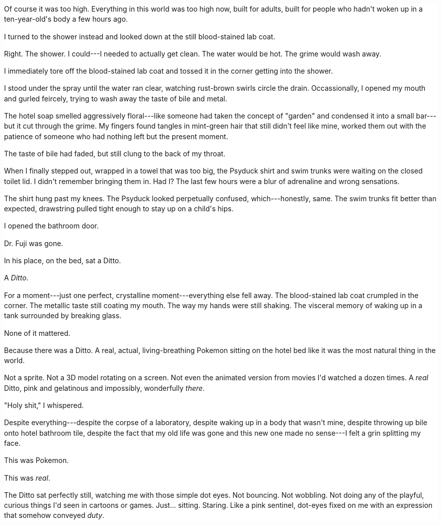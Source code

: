 Of course it was too high. Everything in this world was too high now, built for adults, built for people who hadn't woken up in a ten-year-old's body a few hours ago.

I turned to the shower instead and looked down at the still blood-stained lab coat.

Right. The shower. I could---I needed to actually get clean. The water would be hot. The grime would wash away.

I immediately tore off the blood-stained lab coat and tossed it in the corner getting into the shower.

I stood under the spray until the water ran clear, watching rust-brown swirls circle the drain. Occassionally, I opened my mouth and gurled feircely, trying to wash away the taste of bile and metal.

The hotel soap smelled aggressively floral---like someone had taken the concept of "garden" and condensed it into a small bar---but it cut through the grime. My fingers found tangles in mint-green hair that still didn't feel like mine, worked them out with the patience of someone who had nothing left but the present moment.

The taste of bile had faded, but still clung to the back of my throat.

When I finally stepped out, wrapped in a towel that was too big, the Psyduck shirt and swim trunks were waiting on the closed toilet lid. I didn't remember bringing them in. Had I? The last few hours were a blur of adrenaline and wrong sensations.

The shirt hung past my knees. The Psyduck looked perpetually confused, which---honestly, same. The swim trunks fit better than expected, drawstring pulled tight enough to stay up on a child's hips.

I opened the bathroom door.

Dr. Fuji was gone.

In his place, on the bed, sat a Ditto.

A *Ditto*.

For a moment---just one perfect, crystalline moment---everything else fell away. The blood-stained lab coat crumpled in the corner. The metallic taste still coating my mouth. The way my hands were still shaking. The visceral memory of waking up in a tank surrounded by breaking glass.

None of it mattered.

Because there was a Ditto. A real, actual, living-breathing Pokemon sitting on the hotel bed like it was the most natural thing in the world.

Not a sprite. Not a 3D model rotating on a screen. Not even the animated version from movies I'd watched a dozen times. A *real* Ditto, pink and gelatinous and impossibly, wonderfully *there*.

"Holy shit," I whispered.

Despite everything---despite the corpse of a laboratory, despite waking up in a body that wasn't mine, despite throwing up bile onto hotel bathroom tile, despite the fact that my old life was gone and this new one made no sense---I felt a grin splitting my face.

This was Pokemon.

This was *real*.

The Ditto sat perfectly still, watching me with those simple dot eyes. Not bouncing. Not wobbling. Not doing any of the playful, curious things I'd seen in cartoons or games. Just... sitting. Staring. Like a pink sentinel, dot-eyes fixed on me with an expression that somehow conveyed *duty*.
